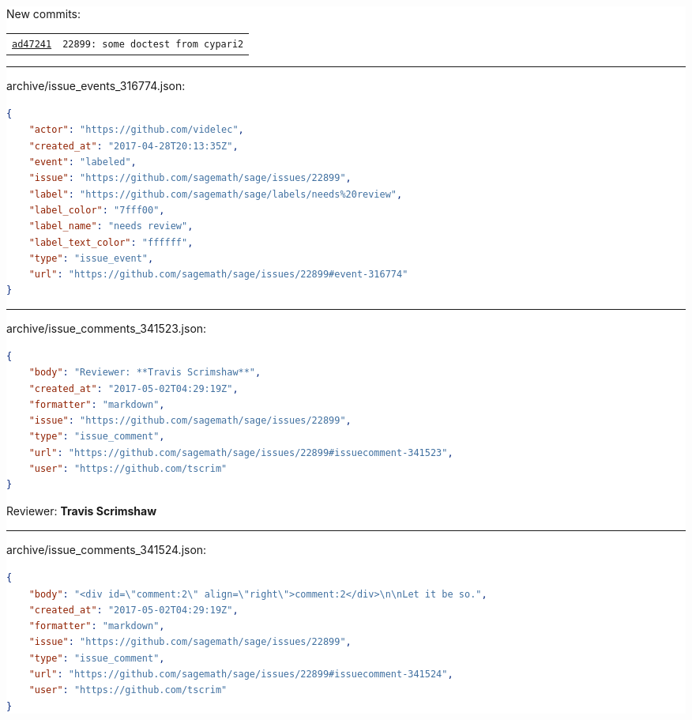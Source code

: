 <div id="comment:1"></div>

New commits:
<table><tr><td><a href="https://github.com/sagemath/sagetrac-mirror/commit/ad47241f470108f451370c6d707374a61b51a461"><code>ad47241</code></a></td><td><code>22899: some doctest from cypari2</code></td></tr></table>




---

archive/issue_events_316774.json:
```json
{
    "actor": "https://github.com/videlec",
    "created_at": "2017-04-28T20:13:35Z",
    "event": "labeled",
    "issue": "https://github.com/sagemath/sage/issues/22899",
    "label": "https://github.com/sagemath/sage/labels/needs%20review",
    "label_color": "7fff00",
    "label_name": "needs review",
    "label_text_color": "ffffff",
    "type": "issue_event",
    "url": "https://github.com/sagemath/sage/issues/22899#event-316774"
}
```



---

archive/issue_comments_341523.json:
```json
{
    "body": "Reviewer: **Travis Scrimshaw**",
    "created_at": "2017-05-02T04:29:19Z",
    "formatter": "markdown",
    "issue": "https://github.com/sagemath/sage/issues/22899",
    "type": "issue_comment",
    "url": "https://github.com/sagemath/sage/issues/22899#issuecomment-341523",
    "user": "https://github.com/tscrim"
}
```

Reviewer: **Travis Scrimshaw**



---

archive/issue_comments_341524.json:
```json
{
    "body": "<div id=\"comment:2\" align=\"right\">comment:2</div>\n\nLet it be so.",
    "created_at": "2017-05-02T04:29:19Z",
    "formatter": "markdown",
    "issue": "https://github.com/sagemath/sage/issues/22899",
    "type": "issue_comment",
    "url": "https://github.com/sagemath/sage/issues/22899#issuecomment-341524",
    "user": "https://github.com/tscrim"
}
```
